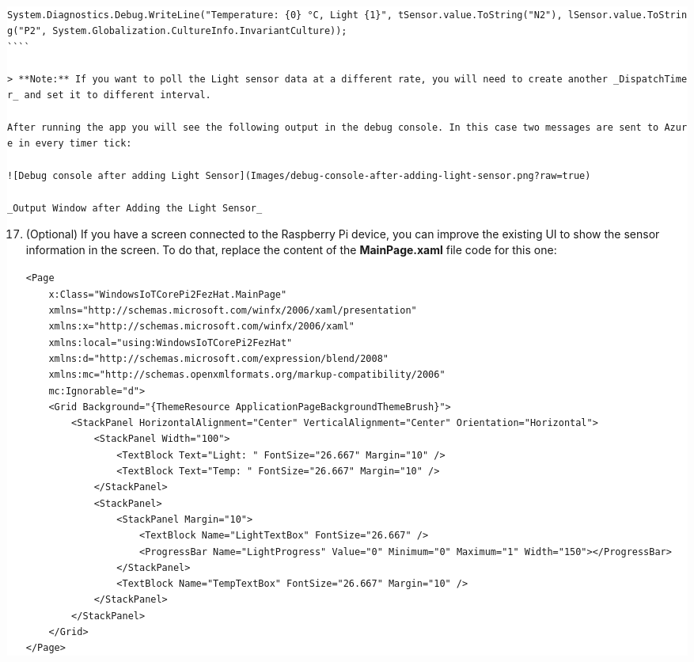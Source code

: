 	System.Diagnostics.Debug.WriteLine("Temperature: {0} °C, Light {1}", tSensor.value.ToString("N2"), lSensor.value.ToString("P2", System.Globalization.CultureInfo.InvariantCulture));
	````

	> **Note:** If you want to poll the Light sensor data at a different rate, you will need to create another _DispatchTimer_ and set it to different interval.

	After running the app you will see the following output in the debug console. In this case two messages are sent to Azure in every timer tick:

	![Debug console after adding Light Sensor](Images/debug-console-after-adding-light-sensor.png?raw=true)

	_Output Window after Adding the Light Sensor_

17. (Optional) If you have a screen connected to the Raspberry Pi device, you can improve the existing UI to show the sensor information in the screen. To do that, replace the content of the **MainPage.xaml** file code for this one:

	````XAML
	<Page
		x:Class="WindowsIoTCorePi2FezHat.MainPage"
		xmlns="http://schemas.microsoft.com/winfx/2006/xaml/presentation"
		xmlns:x="http://schemas.microsoft.com/winfx/2006/xaml"
		xmlns:local="using:WindowsIoTCorePi2FezHat"
		xmlns:d="http://schemas.microsoft.com/expression/blend/2008"
		xmlns:mc="http://schemas.openxmlformats.org/markup-compatibility/2006"
		mc:Ignorable="d">
		<Grid Background="{ThemeResource ApplicationPageBackgroundThemeBrush}">
			<StackPanel HorizontalAlignment="Center" VerticalAlignment="Center" Orientation="Horizontal">
				<StackPanel Width="100">
					<TextBlock Text="Light: " FontSize="26.667" Margin="10" />
					<TextBlock Text="Temp: " FontSize="26.667" Margin="10" />
				</StackPanel>
				<StackPanel>
					<StackPanel Margin="10">
					    <TextBlock Name="LightTextBox" FontSize="26.667" />
					    <ProgressBar Name="LightProgress" Value="0" Minimum="0" Maximum="1" Width="150"></ProgressBar>
					</StackPanel>
					<TextBlock Name="TempTextBox" FontSize="26.667" Margin="10" />
				</StackPanel>
			</StackPanel>
		</Grid>
	</Page>
	````
